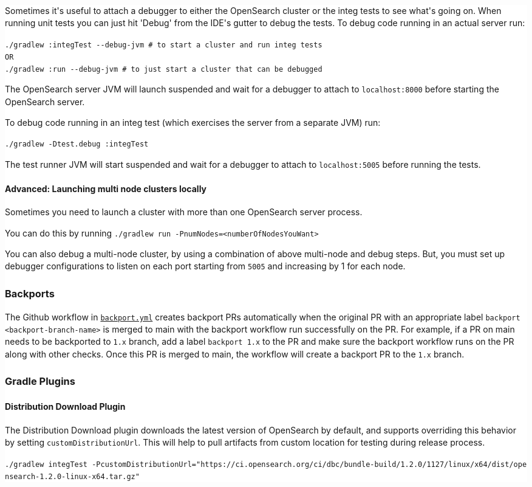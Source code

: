 Sometimes it's useful to attach a debugger to either the OpenSearch cluster or the integ tests to see what's going on. When running unit tests you can just hit 'Debug' from the IDE's gutter to debug the tests.  To debug code running in an actual server run:

```
./gradlew :integTest --debug-jvm # to start a cluster and run integ tests
OR
./gradlew :run --debug-jvm # to just start a cluster that can be debugged
```

The OpenSearch server JVM will launch suspended and wait for a debugger to attach to `localhost:8000` before starting the OpenSearch server.

To debug code running in an integ test (which exercises the server from a separate JVM) run:

```
./gradlew -Dtest.debug :integTest 
```

The test runner JVM will start suspended and wait for a debugger to attach to `localhost:5005` before running the tests.

#### Advanced: Launching multi node clusters locally

Sometimes you need to launch a cluster with more than one OpenSearch server process.

You can do this by running `./gradlew run -PnumNodes=<numberOfNodesYouWant>`

You can also debug a multi-node cluster, by using a combination of above multi-node and debug steps.
But, you must set up debugger configurations to listen on each port starting from `5005` and increasing by 1 for each node.

### Backports

The Github workflow in [`backport.yml`](.github/workflows/backport.yml) creates backport PRs automatically when the
original PR with an appropriate label `backport <backport-branch-name>` is merged to main with the backport workflow
run successfully on the PR. For example, if a PR on main needs to be backported to `1.x` branch, add a label
`backport 1.x` to the PR and make sure the backport workflow runs on the PR along with other checks. Once this PR is
merged to main, the workflow will create a backport PR to the `1.x` branch.

### Gradle Plugins

#### Distribution Download Plugin

The Distribution Download plugin downloads the latest version of OpenSearch by default, and supports overriding this behavior by setting `customDistributionUrl`. This will help to pull artifacts from custom location for testing during release process.
```
./gradlew integTest -PcustomDistributionUrl="https://ci.opensearch.org/ci/dbc/bundle-build/1.2.0/1127/linux/x64/dist/opensearch-1.2.0-linux-x64.tar.gz"
```
